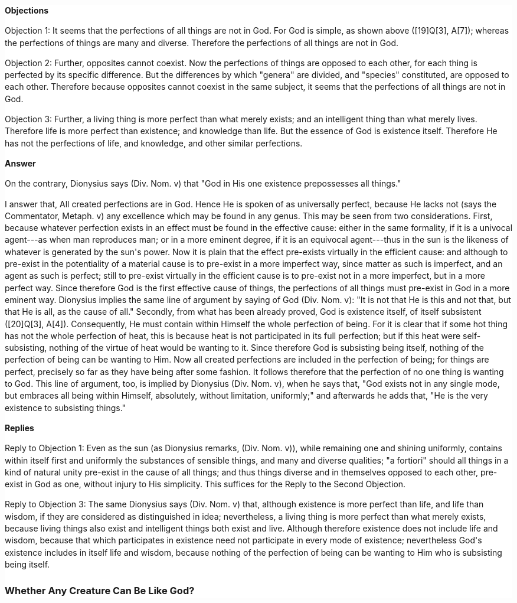 **Objections**

Objection 1: It seems that the perfections of all things are not in God. For God is simple, as shown above ([19]Q[3], A[7]); whereas the perfections of things are many and diverse. Therefore the perfections of all things are not in God.

Objection 2: Further, opposites cannot coexist. Now the perfections of things are opposed to each other, for each thing is perfected by its specific difference. But the differences by which "genera" are divided, and "species" constituted, are opposed to each other. Therefore because opposites cannot coexist in the same subject, it seems that the perfections of all things are not in God.

Objection 3: Further, a living thing is more perfect than what merely exists; and an intelligent thing than what merely lives. Therefore life is more perfect than existence; and knowledge than life. But the essence of God is existence itself. Therefore He has not the perfections of life, and knowledge, and other similar perfections.

**Answer**

On the contrary, Dionysius says (Div. Nom. v) that "God in His one existence prepossesses all things."

I answer that, All created perfections are in God. Hence He is spoken of as universally perfect, because He lacks not (says the Commentator, Metaph. v) any excellence which may be found in any genus. This may be seen from two considerations. First, because whatever perfection exists in an effect must be found in the effective cause: either in the same formality, if it is a univocal agent---as when man reproduces man; or in a more eminent degree, if it is an equivocal agent---thus in the sun is the likeness of whatever is generated by the sun's power. Now it is plain that the effect pre-exists virtually in the efficient cause: and although to pre-exist in the potentiality of a material cause is to pre-exist in a more imperfect way, since matter as such is imperfect, and an agent as such is perfect; still to pre-exist virtually in the efficient cause is to pre-exist not in a more imperfect, but in a more perfect way. Since therefore God is the first effective cause of things, the perfections of all things must pre-exist in God in a more eminent way. Dionysius implies the same line of argument by saying of God (Div. Nom. v): "It is not that He is this and not that, but that He is all, as the cause of all." Secondly, from what has been already proved, God is existence itself, of itself subsistent ([20]Q[3], A[4]). Consequently, He must contain within Himself the whole perfection of being. For it is clear that if some hot thing has not the whole perfection of heat, this is because heat is not participated in its full perfection; but if this heat were self-subsisting, nothing of the virtue of heat would be wanting to it. Since therefore God is subsisting being itself, nothing of the perfection of being can be wanting to Him. Now all created perfections are included in the perfection of being; for things are perfect, precisely so far as they have being after some fashion. It follows therefore that the perfection of no one thing is wanting to God. This line of argument, too, is implied by Dionysius (Div. Nom. v), when he says that, "God exists not in any single mode, but embraces all being within Himself, absolutely, without limitation, uniformly;" and afterwards he adds that, "He is the very existence to subsisting things."

**Replies**

Reply to Objection 1: Even as the sun (as Dionysius remarks, (Div. Nom. v)), while remaining one and shining uniformly, contains within itself first and uniformly the substances of sensible things, and many and diverse qualities; "a fortiori" should all things in a kind of natural unity pre-exist in the cause of all things; and thus things diverse and in themselves opposed to each other, pre-exist in God as one, without injury to His simplicity. This suffices for the Reply to the Second Objection.

Reply to Objection 3: The same Dionysius says (Div. Nom. v) that, although existence is more perfect than life, and life than wisdom, if they are considered as distinguished in idea; nevertheless, a living thing is more perfect than what merely exists, because living things also exist and intelligent things both exist and live. Although therefore existence does not include life and wisdom, because that which participates in existence need not participate in every mode of existence; nevertheless God's existence includes in itself life and wisdom, because nothing of the perfection of being can be wanting to Him who is subsisting being itself.
### Whether Any Creature Can Be Like God?
